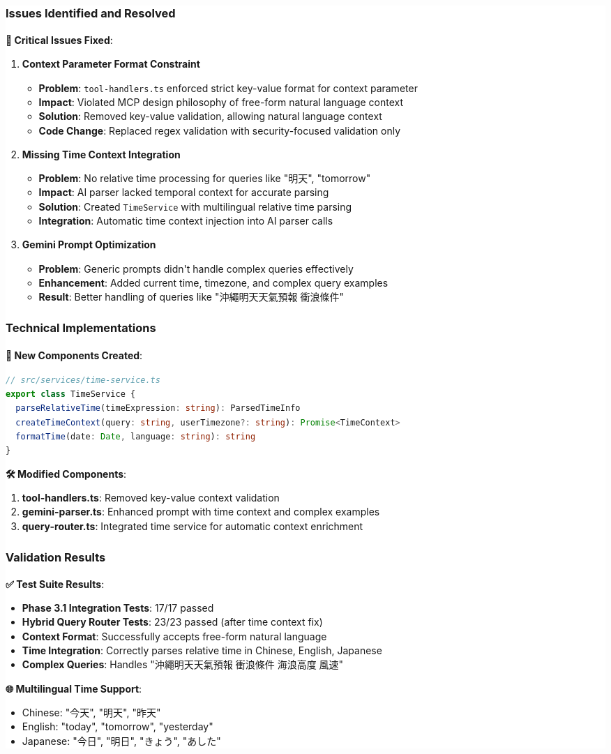 ### Issues Identified and Resolved

**🚨 Critical Issues Fixed**:

1. **Context Parameter Format Constraint**
   - **Problem**: `tool-handlers.ts` enforced strict key-value format for context parameter
   - **Impact**: Violated MCP design philosophy of free-form natural language context
   - **Solution**: Removed key-value validation, allowing natural language context
   - **Code Change**: Replaced regex validation with security-focused validation only

2. **Missing Time Context Integration**
   - **Problem**: No relative time processing for queries like "明天", "tomorrow"
   - **Impact**: AI parser lacked temporal context for accurate parsing
   - **Solution**: Created `TimeService` with multilingual relative time parsing
   - **Integration**: Automatic time context injection into AI parser calls

3. **Gemini Prompt Optimization**
   - **Problem**: Generic prompts didn't handle complex queries effectively
   - **Enhancement**: Added current time, timezone, and complex query examples
   - **Result**: Better handling of queries like "沖繩明天天氣預報 衝浪條件"

### Technical Implementations

**🔧 New Components Created**:

```typescript
// src/services/time-service.ts
export class TimeService {
  parseRelativeTime(timeExpression: string): ParsedTimeInfo
  createTimeContext(query: string, userTimezone?: string): Promise<TimeContext>
  formatTime(date: Date, language: string): string
}
```

**🛠️ Modified Components**:

1. **tool-handlers.ts**: Removed key-value context validation
2. **gemini-parser.ts**: Enhanced prompt with time context and complex examples  
3. **query-router.ts**: Integrated time service for automatic context enrichment

### Validation Results

**✅ Test Suite Results**:

- **Phase 3.1 Integration Tests**: 17/17 passed
- **Hybrid Query Router Tests**: 23/23 passed (after time context fix)
- **Context Format**: Successfully accepts free-form natural language
- **Time Integration**: Correctly parses relative time in Chinese, English, Japanese
- **Complex Queries**: Handles "沖繩明天天氣預報 衝浪條件 海浪高度 風速"

**🌐 Multilingual Time Support**:

- Chinese: "今天", "明天", "昨天"
- English: "today", "tomorrow", "yesterday"
- Japanese: "今日", "明日", "きょう", "あした"
